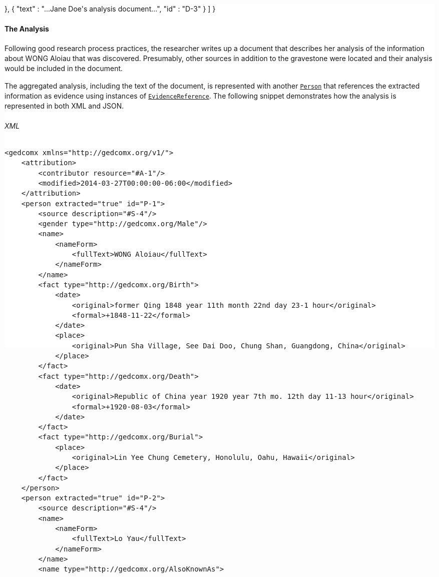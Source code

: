   }, {
    "text" : "...Jane Doe's analysis document...",
    "id" : "D-3"
  } ]
}
</pre>

#### The Analysis

Following good research process practices, the researcher writes up a document that describes her analysis of the information about WONG Aloiau that was discovered. Presumably, other sources in addition to the gravestone were located and their analysis would be included in the document.

The aggregated analysis, including the text of the document, is represented with another [`Person`](https://github.com/FamilySearch/gedcomx/blob/master/specifications/conceptual-model-specification.md#person) that references the extracted information as evidence using instances of [`EvidenceReference`](https://github.com/FamilySearch/gedcomx/blob/master/specifications/conceptual-model-specification.md#evidence-reference). The following snippet demonstrates how the analysis is represented in both XML and JSON.

###### XML

<pre class="prettyprint lang-xml" style="max-height: 400px; overflow:auto">
&lt;gedcomx xmlns="http://gedcomx.org/v1/">
    &lt;attribution>
        &lt;contributor resource="#A-1"/>
        &lt;modified>2014-03-27T00:00:00-06:00&lt;/modified>
    &lt;/attribution>
    &lt;person extracted="true" id="P-1">
        &lt;source description="#S-4"/>
        &lt;gender type="http://gedcomx.org/Male"/>
        &lt;name>
            &lt;nameForm>
                &lt;fullText>WONG Aloiau&lt;/fullText>
            &lt;/nameForm>
        &lt;/name>
        &lt;fact type="http://gedcomx.org/Birth">
            &lt;date>
                &lt;original>former Qing 1848 year 11th month 22nd day 23-1 hour&lt;/original>
                &lt;formal>+1848-11-22&lt;/formal>
            &lt;/date>
            &lt;place>
                &lt;original>Pun Sha Village, See Dai Doo, Chung Shan, Guangdong, China&lt;/original>
            &lt;/place>
        &lt;/fact>
        &lt;fact type="http://gedcomx.org/Death">
            &lt;date>
                &lt;original>Republic of China year 1920 year 7th mo. 12th day 11-13 hour&lt;/original>
                &lt;formal>+1920-08-03&lt;/formal>
            &lt;/date>
        &lt;/fact>
        &lt;fact type="http://gedcomx.org/Burial">
            &lt;place>
                &lt;original>Lin Yee Chung Cemetery, Honolulu, Oahu, Hawaii&lt;/original>
            &lt;/place>
        &lt;/fact>
    &lt;/person>
    &lt;person extracted="true" id="P-2">
        &lt;source description="#S-4"/>
        &lt;name>
            &lt;nameForm>
                &lt;fullText>Lo Yau&lt;/fullText>
            &lt;/nameForm>
        &lt;/name>
        &lt;name type="http://gedcomx.org/AlsoKnownAs">